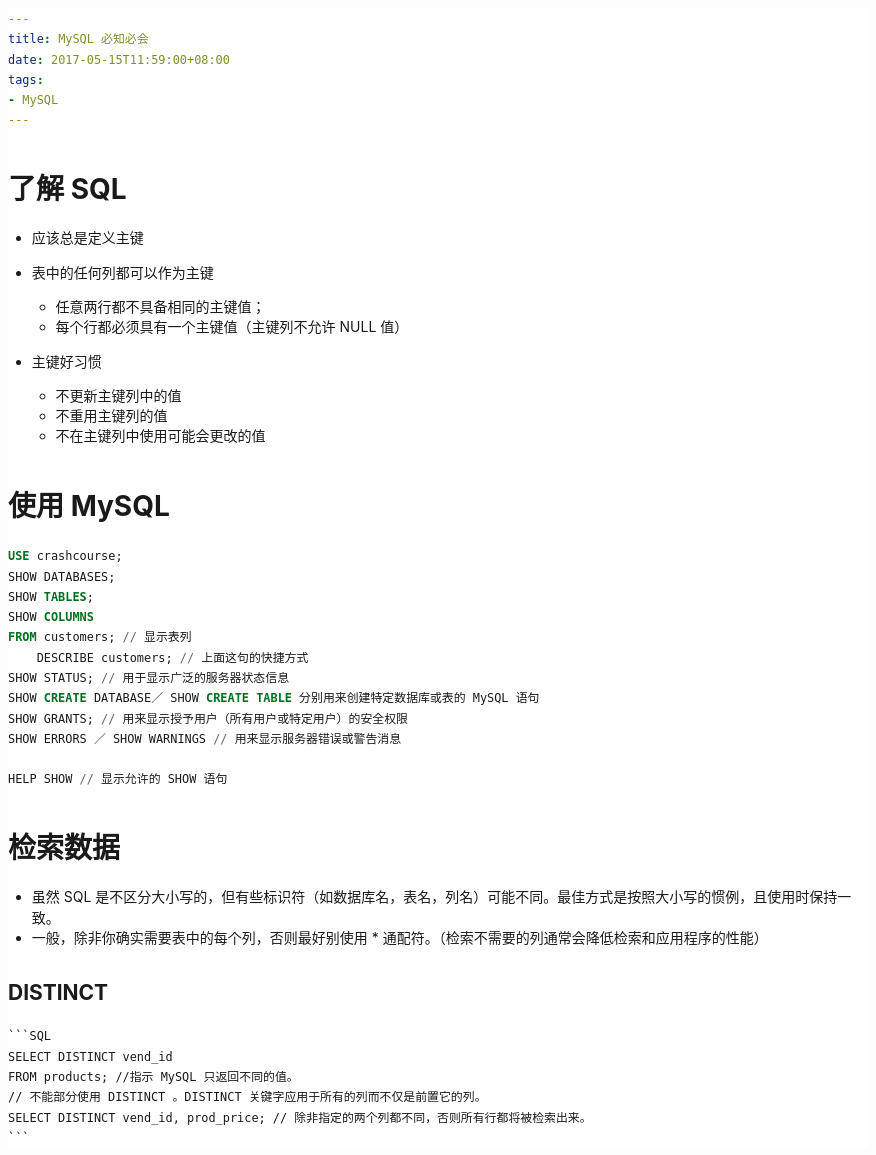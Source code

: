 ```yaml
---
title: MySQL 必知必会
date: 2017-05-15T11:59:00+08:00
tags:
- MySQL
---
```


# 了解 SQL

+ 应该总是定义主键
+ 表中的任何列都可以作为主键

    + 任意两行都不具备相同的主键值；
    + 每个行都必须具有一个主键值（主键列不允许 NULL 值）

+ 主键好习惯

    + 不更新主键列中的值
    + 不重用主键列的值
    + 不在主键列中使用可能会更改的值

# 使用 MySQL

```SQL
USE crashcourse;
SHOW DATABASES;
SHOW TABLES;
SHOW COLUMNS
FROM customers; // 显示表列
    DESCRIBE customers; // 上面这句的快捷方式
SHOW STATUS; // 用于显示广泛的服务器状态信息
SHOW CREATE DATABASE／ SHOW CREATE TABLE 分别用来创建特定数据库或表的 MySQL 语句
SHOW GRANTS; // 用来显示授予用户（所有用户或特定用户）的安全权限
SHOW ERRORS ／ SHOW WARNINGS // 用来显示服务器错误或警告消息

HELP SHOW // 显示允许的 SHOW 语句
```

# 检索数据

+ 虽然 SQL 是不区分大小写的，但有些标识符（如数据库名，表名，列名）可能不同。最佳方式是按照大小写的惯例，且使用时保持一致。
+ 一般，除非你确实需要表中的每个列，否则最好别使用 * 通配符。（检索不需要的列通常会降低检索和应用程序的性能）

## DISTINCT

    ```SQL
    SELECT DISTINCT vend_id
    FROM products; //指示 MySQL 只返回不同的值。
    // 不能部分使用 DISTINCT 。DISTINCT 关键字应用于所有的列而不仅是前置它的列。
    SELECT DISTINCT vend_id, prod_price; // 除非指定的两个列都不同，否则所有行都将被检索出来。
    ```
